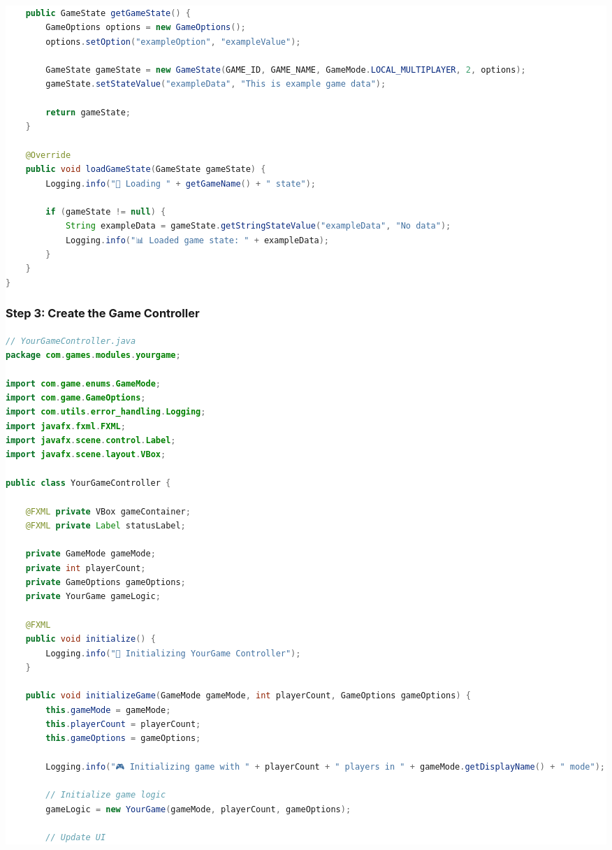 ```java
    public GameState getGameState() {
        GameOptions options = new GameOptions();
        options.setOption("exampleOption", "exampleValue");
        
        GameState gameState = new GameState(GAME_ID, GAME_NAME, GameMode.LOCAL_MULTIPLAYER, 2, options);
        gameState.setStateValue("exampleData", "This is example game data");
        
        return gameState;
    }
    
    @Override
    public void loadGameState(GameState gameState) {
        Logging.info("📂 Loading " + getGameName() + " state");
        
        if (gameState != null) {
            String exampleData = gameState.getStringStateValue("exampleData", "No data");
            Logging.info("📊 Loaded game state: " + exampleData);
        }
    }
}
```

### Step 3: Create the Game Controller

```java
// YourGameController.java
package com.games.modules.yourgame;

import com.game.enums.GameMode;
import com.game.GameOptions;
import com.utils.error_handling.Logging;
import javafx.fxml.FXML;
import javafx.scene.control.Label;
import javafx.scene.layout.VBox;

public class YourGameController {
    
    @FXML private VBox gameContainer;
    @FXML private Label statusLabel;
    
    private GameMode gameMode;
    private int playerCount;
    private GameOptions gameOptions;
    private YourGame gameLogic;
    
    @FXML
    public void initialize() {
        Logging.info("🎯 Initializing YourGame Controller");
    }
    
    public void initializeGame(GameMode gameMode, int playerCount, GameOptions gameOptions) {
        this.gameMode = gameMode;
        this.playerCount = playerCount;
        this.gameOptions = gameOptions;
        
        Logging.info("🎮 Initializing game with " + playerCount + " players in " + gameMode.getDisplayName() + " mode");
        
        // Initialize game logic
        gameLogic = new YourGame(gameMode, playerCount, gameOptions);
        
        // Update UI
```